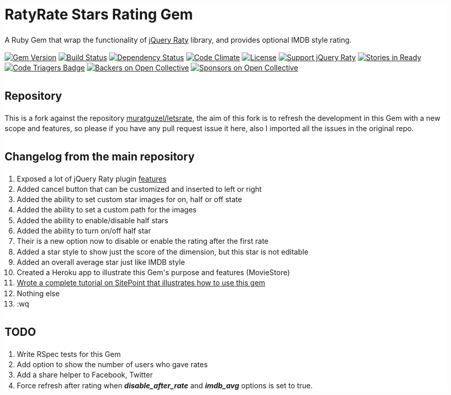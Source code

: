 # RatyRate Stars Rating Gem

A Ruby Gem that wrap the functionality of [jQuery Raty](https://github.com/wbotelhos/raty) library, and provides optional IMDB style rating.

[![Gem Version](https://badge.fury.io/rb/ratyrate.svg)](http://badge.fury.io/rb/ratyrate)
[![Build Status](https://travis-ci.org/wazery/ratyrate.svg)](http://travis-ci.org/wazery/ratyrate)
[![Dependency Status](https://gemnasium.com/wazery/ratyrate.svg)](https://gemnasium.com/wazery/ratyrate)
[![Code Climate](https://codeclimate.com/github/wazery/ratyrate.png)](https://codeclimate.com/github/wazery/ratyrate)
[![License](http://img.shields.io/license/MIT.png?color=green)](http://opensource.org/licenses/MIT)
[![Support jQuery Raty](http://img.shields.io/gittip/wbotelhos.svg)](https://www.gittip.com/wazery "Git Tip")
[![Stories in Ready](https://badge.waffle.io/wazery/ratyrate.png?label=ready&title=Ready)](https://waffle.io/wazery/ratyrate)
[![Code Triagers Badge](https://www.codetriage.com/wazery/ratyrate/badges/users.svg)](https://www.codetriage.com/wazery/ratyrate)
[![Backers on Open Collective](https://opencollective.com/ratyrate/backers/badge.svg)](#backers)
[![Sponsors on Open Collective](https://opencollective.com/ratyrate/sponsors/badge.svg)](#sponsors)

## Repository

This is a fork against the repository [muratguzel/letsrate](https://github.com/muratguzel/letsrate), the aim of this fork is to refresh the development in this Gem with a new scope and features, so please if you have any pull request issue it here, also I imported all the issues in the original repo.

## Changelog from the main repository

1. Exposed a lot of jQuery Raty plugin [features](http://wbotelhos.com/raty)
1. Added cancel button that can be customized and inserted to left or right
1. Added the ability to set custom star images for on, half or off state
1. Added the ability to set a custom path for the images
1. Added the ability to enable/disable half stars
1. Added the ability to turn on/off half star
1. Their is a new option now to disable or enable the rating after the first rate
1. Added a star style to show just the score of the dimension, but this star is not editable
1. Added an overall average star just like IMDB style
1. Created a Heroku app to illustrate this Gem's purpose and features (MovieStore)
1. [Wrote a complete tutorial on SitePoint that illustrates how to use this gem](http://www.sitepoint.com/ratyrate-add-rating-rails-app/)
1. Nothing else
1. :wq

## TODO

1. Write RSpec tests for this Gem
2. Add option to show the number of users who gave rates
3. Add a share helper to Facebook, Twitter
4. Force refresh after rating when **_disable_after_rate_** and **_imdb_avg_** options is set to true.
